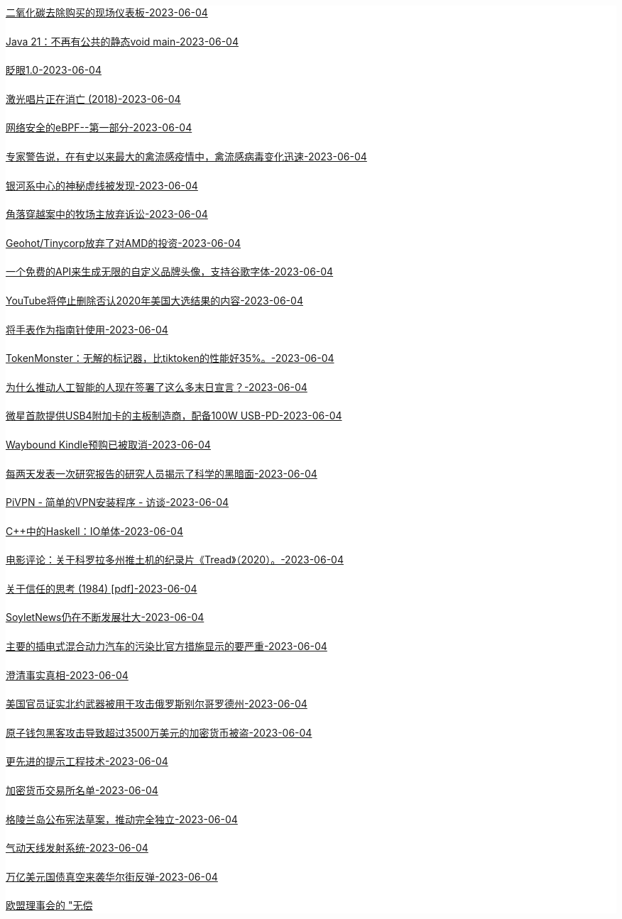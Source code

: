<a target=_blank rel=nofollow href="https://www.cdr.fyi/" >二氧化碳去除购买的现场仪表板-2023-06-04</a><br/><br/><a target=_blank rel=nofollow href="https://twitter.com/fireship_dev/status/1665414702942363654" >Java 21：不再有公共的静态void main-2023-06-04</a><br/><br/><a target=_blank rel=nofollow href="https://github.com/jart/blink/releases/tag/1.0.0" >眨眼1.0-2023-06-04</a><br/><br/><a target=_blank rel=nofollow href="https://electricliterature.com/laserdiscs-are-dying-heres-why-that-matters/" >激光唱片正在消亡 (2018)-2023-06-04</a><br/><br/><a target=_blank rel=nofollow href="https://blog.cloudnativefolks.org/ebpf-for-cybersecurity-part-1" >网络安全的eBPF--第一部分-2023-06-04</a><br/><br/><a target=_blank rel=nofollow href="https://medicalxpress.com/news/2023-06-experts-bird-flu-virus-rapidly.html" >专家警告说，在有史以来最大的禽流感疫情中，禽流感病毒变化迅速-2023-06-04</a><br/><br/><a target=_blank rel=nofollow href="https://news.northwestern.edu/stories/2023/06/mysterious-dashes-revealed-in-milky-ways-center/" >银河系中心的神秘虚线被发现-2023-06-04</a><br/><br/><a target=_blank rel=nofollow href="https://wyofile.com/ranch-owner-in-corner-crossing-case-drops-waypoint-6-trespass-claim/" >角落穿越案中的牧场主放弃诉讼-2023-06-04</a><br/><br/><a target=_blank rel=nofollow href="https://github.com/RadeonOpenCompute/ROCm/issues/2198" >Geohot/Tinycorp放弃了对AMD的投资-2023-06-04</a><br/><br/><a target=_blank rel=nofollow href="https://smart-avatars.com/" >一个免费的API来生成无限的自定义品牌头像，支持谷歌字体-2023-06-04</a><br/><br/><a target=_blank rel=nofollow href="https://www.bloomberg.com/news/articles/2023-06-02/youtube-to-stop-removing-content-denying-2020-us-election-result" >YouTube将停止删除否认2020年美国大选结果的内容-2023-06-04</a><br/><br/><a target=_blank rel=nofollow href="https://possiblywrong.wordpress.com/2012/01/25/using-a-watch-as-a-compass/" >将手表作为指南针使用-2023-06-04</a><br/><br/><a target=_blank rel=nofollow href="https://github.com/alasdairforsythe/tokenmonster" >TokenMonster：无解的标记器，比tiktoken的性能好35%。-2023-06-04</a><br/><br/><a target=_blank rel=nofollow href="https://english.elpais.com/science-tech/2023-06-03/why-are-the-people-who-pushed-for-artificial-intelligence-now-signing-so-many-doomsday-manifestos.html" >为什么推动人工智能的人现在签署了这么多末日宣言？-2023-06-04</a><br/><br/><a target=_blank rel=nofollow href="https://www.techpowerup.com/309532/msi-first-motherboard-maker-to-offer-usb4-add-in-card-with-100-w-usb-pd" >微星首款提供USB4附加卡的主板制造商，配备100W USB-PD-2023-06-04</a><br/><br/><a target=_blank rel=nofollow href="https://www.willwight.com/a-blog-of-dubious-intent/waybound-pre-order-has-been-canceled" >Waybound Kindle预购已被取消-2023-06-04</a><br/><br/><a target=_blank rel=nofollow href="https://english.elpais.com/science-tech/2023-06-04/a-researcher-who-publishes-a-study-every-two-days-reveals-the-darker-side-of-science.html" >每两天发表一次研究报告的研究人员揭示了科学的黑暗面-2023-06-04</a><br/><br/><a target=_blank rel=nofollow href="https://console.substack.com/i/124634348/interview-with-sti-of-pivpn-simple-vpn-installer" >PiVPN - 简单的VPN安装程序 - 访谈-2023-06-04</a><br/><br/><a target=_blank rel=nofollow href="https://anurudhp.github.io/blogs/2021/06/23/io-monad-in-cpp.html" >C++中的Haskell：IO单体-2023-06-04</a><br/><br/><a target=_blank rel=nofollow href="https://denvergazette.com/outtherecolorado/news/film-review-tread-the-documentary-about-the-colorado-killdozer/article_69ced5c8-287c-5cdc-ab46-e5d5a1aa54c9.html" >电影评论：关于科罗拉多州推土机的纪录片《Tread》（2020）。-2023-06-04</a><br/><br/><a target=_blank rel=nofollow href="https://www.cs.cmu.edu/~rdriley/487/papers/Thompson_1984_ReflectionsonTrustingTrust.pdf" >关于信任的思考 (1984) [pdf]-2023-06-04</a><br/><br/><a target=_blank rel=nofollow href="https://soylentnews.org/" >SoyletNews仍在不断发展壮大-2023-06-04</a><br/><br/><a target=_blank rel=nofollow href="https://www.theguardian.com/environment/2023/feb/08/major-plug-in-hybrid-cars-pollute-more-than-official-measures-suggest" >主要的插电式混合动力汽车的污染比官方措施显示的要严重-2023-06-04</a><br/><br/><a target=_blank rel=nofollow href="https://emad.posthaven.com/on-setting-the-record-straight" >澄清事实真相-2023-06-04</a><br/><br/><a target=_blank rel=nofollow href="https://news.antiwar.com/2023/06/04/us-officials-confirm-nato-weapons-were-used-in-attack-on-russias-belgorod-oblast/" >美国官员证实北约武器被用于攻击俄罗斯别尔哥罗德州-2023-06-04</a><br/><br/><a target=_blank rel=nofollow href="https://www.bleepingcomputer.com/news/security/atomic-wallet-hacks-lead-to-over-35-million-in-crypto-stolen/" >原子钱包黑客攻击导致超过3500万美元的加密货币被盗-2023-06-04</a><br/><br/><a target=_blank rel=nofollow href="https://amatriain.net/blog/prompt201" >更先进的提示工程技术-2023-06-04</a><br/><br/><a target=_blank rel=nofollow href="https://blockspot.io/exchange/" >加密货币交易所名单-2023-06-04</a><br/><br/><a target=_blank rel=nofollow href="https://www.pbs.org/newshour/show/greenland-unveils-draft-constitution-in-push-for-complete-independence-from-danish-control" >格陵兰岛公布宪法草案，推动完全独立-2023-06-04</a><br/><br/><a target=_blank rel=nofollow href="http://www.antennalaunchers.com/antlaunching.html" >气动天线发射系统-2023-06-04</a><br/><br/><a target=_blank rel=nofollow href="https://www.bloomberg.com/news/articles/2023-06-03/trillion-dollar-treasury-vacuum-is-coming-for-wall-street-rally" >万亿美元国债真空来袭华尔街反弹-2023-06-04</a><br/><br/><a target=_blank rel=nofollow href="https://www.nature.com/articles/d41586-023-01810-7" >欧盟理事会的 "无偿